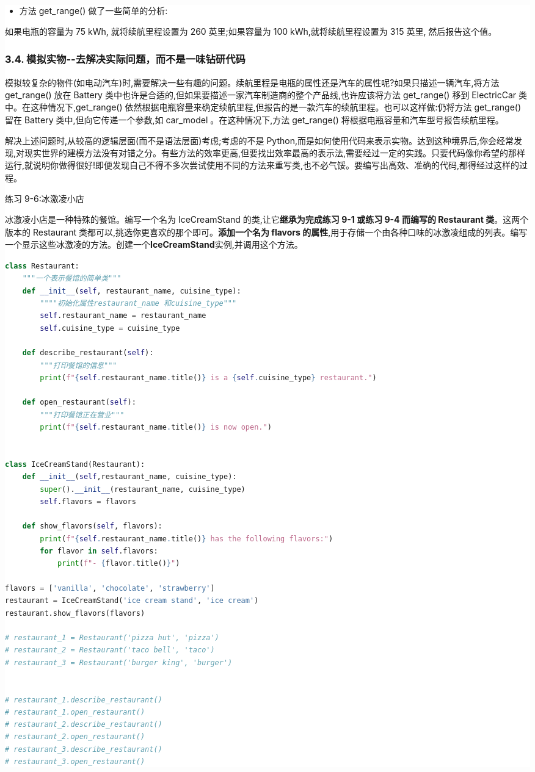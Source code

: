 - 方法 get_range() 做了一些简单的分析:

如果电瓶的容量为 75 kWh, 就将续航里程设置为 260 英里;如果容量为 100 kWh,就将续航里程设置为 315 英里, 然后报告这个值。

### 3.4. 模拟实物--去解决实际问题，而不是一味钻研代码

模拟较复杂的物件(如电动汽车)时,需要解决一些有趣的问题。续航里程是电瓶的属性还是汽车的属性呢?如果只描述一辆汽车,将方法 get_range() 放在 Battery 类中也许是合适的,但如果要描述一家汽车制造商的整个产品线,也许应该将方法 get_range() 移到 ElectricCar 类中。在这种情况下,get_range() 依然根据电瓶容量来确定续航里程,但报告的是一款汽车的续航里程。也可以这样做:仍将方法 get_range() 留在 Battery 类中,但向它传递一个参数,如 car_model 。在这种情况下,方法 get_range() 将根据电瓶容量和汽车型号报告续航里程。

解决上述问题时,从较高的逻辑层面(而不是语法层面)考虑;考虑的不是 Python,而是如何使用代码来表示实物。达到这种境界后,你会经常发现,对现实世界的建模方法没有对错之分。有些方法的效率更高,但要找出效率最高的表示法,需要经过一定的实践。只要代码像你希望的那样运行,就说明你做得很好!即便发现自己不得不多次尝试使用不同的方法来重写类,也不必气馁。要编写出高效、准确的代码,都得经过这样的过程。

练习 9-6:冰激凌小店

冰激凌小店是一种特殊的餐馆。编写一个名为 IceCreamStand 的类,让它**继承为完成练习 9-1 或练习 9-4 而编写的 Restaurant 类**。这两个版本的 Restaurant 类都可以,挑选你更喜欢的那个即可。**添加一个名为 flavors 的属性**,用于存储一个由各种口味的冰激凌组成的列表。编写一个显示这些冰激凌的方法。创建一个**IceCreamStand**实例,并调用这个方法。

```python
class Restaurant:
    """一个表示餐馆的简单类"""
    def __init__(self, restaurant_name, cuisine_type):
        """"初始化属性restaurant_name 和cuisine_type"""
        self.restaurant_name = restaurant_name
        self.cuisine_type = cuisine_type

    def describe_restaurant(self):
        """打印餐馆的信息"""
        print(f"{self.restaurant_name.title()} is a {self.cuisine_type} restaurant.")

    def open_restaurant(self):
        """打印餐馆正在营业"""
        print(f"{self.restaurant_name.title()} is now open.")


class IceCreamStand(Restaurant):
    def __init__(self,restaurant_name, cuisine_type):
        super().__init__(restaurant_name, cuisine_type)
        self.flavors = flavors

    def show_flavors(self, flavors):
        print(f"{self.restaurant_name.title()} has the following flavors:")
        for flavor in self.flavors:
            print(f"- {flavor.title()}")

flavors = ['vanilla', 'chocolate', 'strawberry']
restaurant = IceCreamStand('ice cream stand', 'ice cream')
restaurant.show_flavors(flavors)

# restaurant_1 = Restaurant('pizza hut', 'pizza')
# restaurant_2 = Restaurant('taco bell', 'taco')
# restaurant_3 = Restaurant('burger king', 'burger')


# restaurant_1.describe_restaurant()
# restaurant_1.open_restaurant()
# restaurant_2.describe_restaurant()
# restaurant_2.open_restaurant()
# restaurant_3.describe_restaurant()
# restaurant_3.open_restaurant()
```
